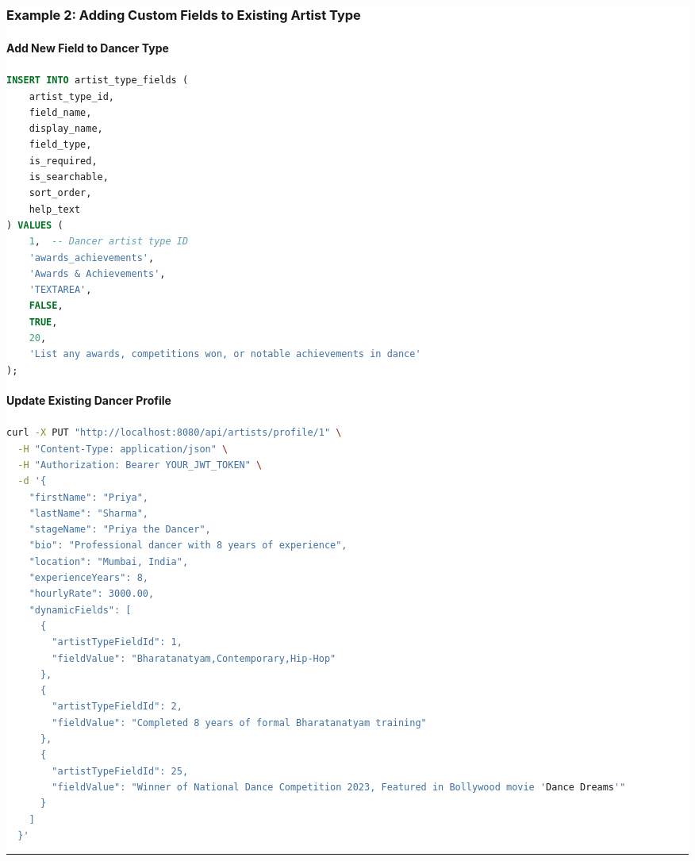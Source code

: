 ### Example 2: Adding Custom Fields to Existing Artist Type

#### Add New Field to Dancer Type
```sql
INSERT INTO artist_type_fields (
    artist_type_id, 
    field_name, 
    display_name, 
    field_type, 
    is_required, 
    is_searchable, 
    sort_order, 
    help_text
) VALUES (
    1,  -- Dancer artist type ID
    'awards_achievements', 
    'Awards & Achievements', 
    'TEXTAREA', 
    FALSE, 
    TRUE, 
    20, 
    'List any awards, competitions won, or notable achievements in dance'
);
```

#### Update Existing Dancer Profile
```bash
curl -X PUT "http://localhost:8080/api/artists/profile/1" \
  -H "Content-Type: application/json" \
  -H "Authorization: Bearer YOUR_JWT_TOKEN" \
  -d '{
    "firstName": "Priya",
    "lastName": "Sharma",
    "stageName": "Priya the Dancer",
    "bio": "Professional dancer with 8 years of experience",
    "location": "Mumbai, India",
    "experienceYears": 8,
    "hourlyRate": 3000.00,
    "dynamicFields": [
      {
        "artistTypeFieldId": 1,
        "fieldValue": "Bharatanatyam,Contemporary,Hip-Hop"
      },
      {
        "artistTypeFieldId": 2,
        "fieldValue": "Completed 8 years of formal Bharatanatyam training"
      },
      {
        "artistTypeFieldId": 25,
        "fieldValue": "Winner of National Dance Competition 2023, Featured in Bollywood movie 'Dance Dreams'"
      }
    ]
  }'
```

---